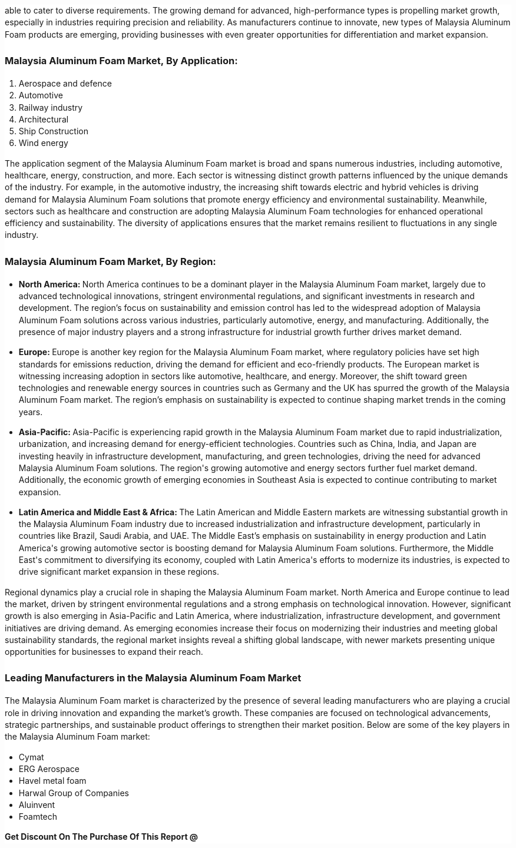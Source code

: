 able to cater to diverse requirements. The growing demand for advanced, high-performance types is propelling market growth, especially in industries requiring precision and reliability. As manufacturers continue to innovate, new types of Malaysia Aluminum Foam products are emerging, providing businesses with even greater opportunities for differentiation and market expansion.</p><h3>Malaysia Aluminum Foam Market,&nbsp;By Application:</h3><ol><li>Aerospace and defence<li> Automotive<li> Railway industry<li> Architectural<li> Ship Construction<li> Wind energy</li></ol><p>The application segment of the Malaysia Aluminum Foam market is broad and spans numerous industries, including automotive, healthcare, energy, construction, and more. Each sector is witnessing distinct growth patterns influenced by the unique demands of the industry. For example, in the automotive industry, the increasing shift towards electric and hybrid vehicles is driving demand for Malaysia Aluminum Foam solutions that promote energy efficiency and environmental sustainability. Meanwhile, sectors such as healthcare and construction are adopting Malaysia Aluminum Foam technologies for enhanced operational efficiency and sustainability. The diversity of applications ensures that the market remains resilient to fluctuations in any single industry.</p><h3>Malaysia Aluminum Foam Market, By Region:</h3><ul><li><p><strong>North America:&nbsp;</strong>North America continues to be a dominant player in the Malaysia Aluminum Foam market, largely due to advanced technological innovations, stringent environmental regulations, and significant investments in research and development. The region&rsquo;s focus on sustainability and emission control has led to the widespread adoption of Malaysia Aluminum Foam solutions across various industries, particularly automotive, energy, and manufacturing. Additionally, the presence of major industry players and a strong infrastructure for industrial growth further drives market demand.</p></li><li><p><strong><strong>Europe:&nbsp;</strong></strong>Europe is another key region for the Malaysia Aluminum Foam market, where regulatory policies have set high standards for emissions reduction, driving the demand for efficient and eco-friendly products. The European market is witnessing increasing adoption in sectors like automotive, healthcare, and energy. Moreover, the shift toward green technologies and renewable energy sources in countries such as Germany and the UK has spurred the growth of the Malaysia Aluminum Foam market. The region&rsquo;s emphasis on sustainability is expected to continue shaping market trends in the coming years.</p></li><li><p><strong><strong>Asia-Pacific:&nbsp;</strong></strong>Asia-Pacific is experiencing rapid growth in the Malaysia Aluminum Foam market due to rapid industrialization, urbanization, and increasing demand for energy-efficient technologies. Countries such as China, India, and Japan are investing heavily in infrastructure development, manufacturing, and green technologies, driving the need for advanced Malaysia Aluminum Foam solutions. The region's growing automotive and energy sectors further fuel market demand. Additionally, the economic growth of emerging economies in Southeast Asia is expected to continue contributing to market expansion.</p></li><li><p><strong><strong>Latin America and Middle East &amp; Africa:&nbsp;</strong></strong>The Latin American and Middle Eastern markets are witnessing substantial growth in the Malaysia Aluminum Foam industry due to increased industrialization and infrastructure development, particularly in countries like Brazil, Saudi Arabia, and UAE. The Middle East&rsquo;s emphasis on sustainability in energy production and Latin America's growing automotive sector is boosting demand for Malaysia Aluminum Foam solutions. Furthermore, the Middle East's commitment to diversifying its economy, coupled with Latin America's efforts to modernize its industries, is expected to drive significant market expansion in these regions.</p></li></ul><p>Regional dynamics play a crucial role in shaping the Malaysia Aluminum Foam market. North America and Europe continue to lead the market, driven by stringent environmental regulations and a strong emphasis on technological innovation. However, significant growth is also emerging in Asia-Pacific and Latin America, where industrialization, infrastructure development, and government initiatives are driving demand. As emerging economies increase their focus on modernizing their industries and meeting global sustainability standards, the regional market insights reveal a shifting global landscape, with newer markets presenting unique opportunities for businesses to expand their reach.</p><h3><strong>Leading Manufacturers in the Malaysia Aluminum Foam Market</strong></h3><p>The Malaysia Aluminum Foam market is characterized by the presence of several leading manufacturers who are playing a crucial role in driving innovation and expanding the market&rsquo;s growth. These companies are focused on technological advancements, strategic partnerships, and sustainable product offerings to strengthen their market position. Below are some of the key players in the Malaysia Aluminum Foam market:</p></div><div class="article-main__content" data-test-id="publishing-text-block"><ul><li><span class="">Cymat<li> ERG Aerospace<li> Havel metal foam<li> Harwal Group of Companies<li> Aluinvent<li> Foamtech</span></li></ul></div><div class="article-main__content" data-test-id="publishing-text-block"><p><span class="font-[700]"><strong>Get Discount On The Purchase Of This Report @</strong>